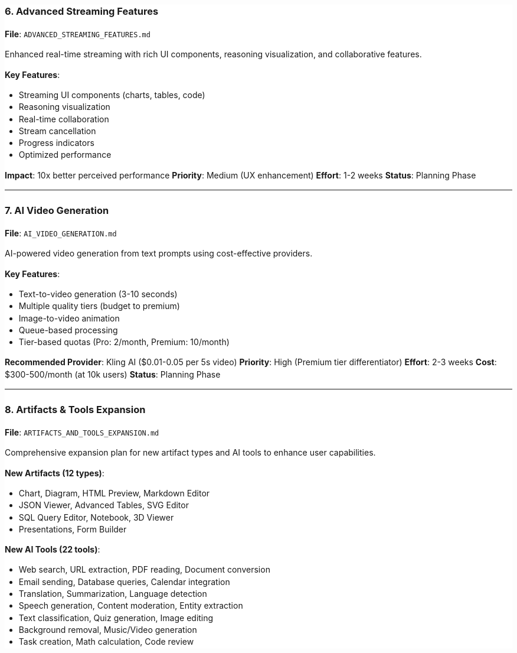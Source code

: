 
### 6. **Advanced Streaming Features**
**File**: `ADVANCED_STREAMING_FEATURES.md`

Enhanced real-time streaming with rich UI components, reasoning visualization, and collaborative features.

**Key Features**:
- Streaming UI components (charts, tables, code)
- Reasoning visualization
- Real-time collaboration
- Stream cancellation
- Progress indicators
- Optimized performance

**Impact**: 10x better perceived performance
**Priority**: Medium (UX enhancement)
**Effort**: 1-2 weeks
**Status**: Planning Phase

---

### 7. **AI Video Generation**
**File**: `AI_VIDEO_GENERATION.md`

AI-powered video generation from text prompts using cost-effective providers.

**Key Features**:
- Text-to-video generation (3-10 seconds)
- Multiple quality tiers (budget to premium)
- Image-to-video animation
- Queue-based processing
- Tier-based quotas (Pro: 2/month, Premium: 10/month)

**Recommended Provider**: Kling AI ($0.01-0.05 per 5s video)
**Priority**: High (Premium tier differentiator)
**Effort**: 2-3 weeks
**Cost**: $300-500/month (at 10k users)
**Status**: Planning Phase

---

### 8. **Artifacts & Tools Expansion**
**File**: `ARTIFACTS_AND_TOOLS_EXPANSION.md`

Comprehensive expansion plan for new artifact types and AI tools to enhance user capabilities.

**New Artifacts (12 types)**:
- Chart, Diagram, HTML Preview, Markdown Editor
- JSON Viewer, Advanced Tables, SVG Editor
- SQL Query Editor, Notebook, 3D Viewer
- Presentations, Form Builder

**New AI Tools (22 tools)**:
- Web search, URL extraction, PDF reading, Document conversion
- Email sending, Database queries, Calendar integration
- Translation, Summarization, Language detection
- Speech generation, Content moderation, Entity extraction
- Text classification, Quiz generation, Image editing
- Background removal, Music/Video generation
- Task creation, Math calculation, Code review
